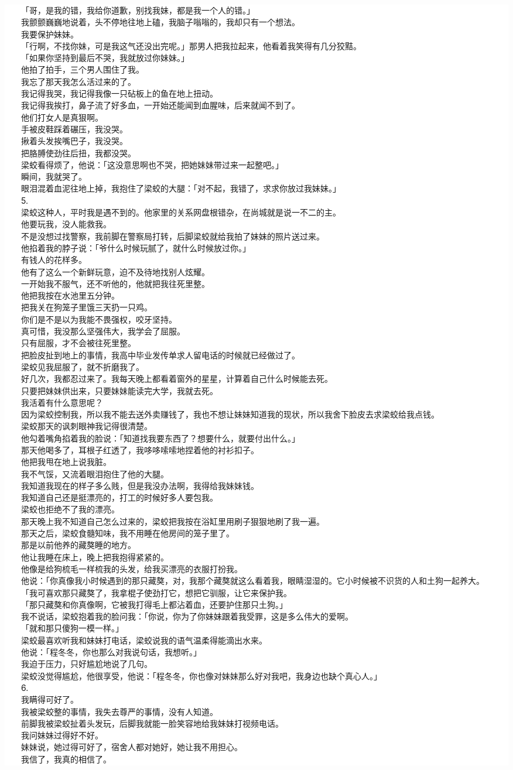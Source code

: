 &emsp;&emsp;「哥，是我的错，我给你道歉，别找我妹，都是我一个人的错。」  
&emsp;&emsp;我颤颤巍巍地说着，头不停地往地上磕，我脑子嗡嗡的，我却只有一个想法。  
&emsp;&emsp;我要保护妹妹。  
&emsp;&emsp;「行啊，不找你妹，可是我这气还没出完呢。」那男人把我拉起来，他看着我笑得有几分狡黠。  
&emsp;&emsp;「如果你坚持到最后不哭，我就放过你妹妹。」  
&emsp;&emsp;他拍了拍手，三个男人围住了我。  
&emsp;&emsp;我忘了那天我怎么活过来的了。  
&emsp;&emsp;我记得我哭，我记得我像一只砧板上的鱼在地上扭动。  
&emsp;&emsp;我记得我挨打，鼻子流了好多血，一开始还能闻到血腥味，后来就闻不到了。  
&emsp;&emsp;他们打女人是真狠啊。  
&emsp;&emsp;手被皮鞋踩着碾压，我没哭。  
&emsp;&emsp;揪着头发挨嘴巴子，我没哭。  
&emsp;&emsp;把胳膊使劲往后扭，我都没哭。  
&emsp;&emsp;梁蛟看得烦了，他说：「这没意思啊也不哭，把她妹妹带过来一起整吧。」  
&emsp;&emsp;瞬间，我就哭了。  
&emsp;&emsp;眼泪混着血泥往地上掉，我抱住了梁蛟的大腿：「对不起，我错了，求求你放过我妹妹。」  
&emsp;&emsp;5.  
&emsp;&emsp;梁蛟这种人，平时我是遇不到的。他家里的关系网盘根错杂，在尚城就是说一不二的主。  
&emsp;&emsp;他要玩我，没人能救我。  
&emsp;&emsp;不是没想过找警察，我前脚在警察局打转，后脚梁蛟就给我拍了妹妹的照片送过来。  
&emsp;&emsp;他掐着我的脖子说：「爷什么时候玩腻了，就什么时候放过你。」  
&emsp;&emsp;有钱人的花样多。  
&emsp;&emsp;他有了这么一个新鲜玩意，迫不及待地找别人炫耀。  
&emsp;&emsp;一开始我不服气，还不听他的，他就把我往死里整。  
&emsp;&emsp;他把我按在水池里五分钟。  
&emsp;&emsp;把我关在狗笼子里饿三天扔一只鸡。  
&emsp;&emsp;你们是不是以为我能不畏强权，咬牙坚持。  
&emsp;&emsp;真可惜，我没那么坚强伟大，我学会了屈服。  
&emsp;&emsp;只有屈服，才不会被往死里整。  
&emsp;&emsp;把脸皮扯到地上的事情，我高中毕业发传单求人留电话的时候就已经做过了。  
&emsp;&emsp;梁蛟见我屈服了，就不折磨我了。  
&emsp;&emsp;好几次，我都忍过来了。我每天晚上都看着窗外的星星，计算着自己什么时候能去死。  
&emsp;&emsp;只要把妹妹供出来，只要妹妹能读完大学，我就去死。  
&emsp;&emsp;我活着有什么意思呢？  
&emsp;&emsp;因为梁蛟控制我，所以我不能去送外卖赚钱了，我也不想让妹妹知道我的现状，所以我舍下脸皮去求梁蛟给我点钱。  
&emsp;&emsp;梁蛟那天的讽刺眼神我记得很清楚。  
&emsp;&emsp;他勾着嘴角掐着我的脸说：「知道找我要东西了？想要什么，就要付出什么。」  
&emsp;&emsp;那天他喝多了，耳根子红透了，我哆哆嗦嗦地捏着他的衬衫扣子。  
&emsp;&emsp;他把我甩在地上说我脏。  
&emsp;&emsp;我不气馁，又流着眼泪抱住了他的大腿。  
&emsp;&emsp;我知道我现在的样子多么贱，但是我没办法啊，我得给我妹妹钱。  
&emsp;&emsp;我知道自己还是挺漂亮的，打工的时候好多人要包我。  
&emsp;&emsp;梁蛟也拒绝不了我的漂亮。  
&emsp;&emsp;那天晚上我不知道自己怎么过来的，梁蛟把我按在浴缸里用刷子狠狠地刷了我一遍。  
&emsp;&emsp;那天之后，梁蛟食髓知味，我不用睡在他房间的笼子里了。  
&emsp;&emsp;那是以前他养的藏獒睡的地方。  
&emsp;&emsp;他让我睡在床上，晚上把我抱得紧紧的。  
&emsp;&emsp;他像是给狗梳毛一样梳我的头发，给我买漂亮的衣服打扮我。  
&emsp;&emsp;他说：「你真像我小时候遇到的那只藏獒，对，我那个藏獒就这么看着我，眼睛湿湿的。它小时候被不识货的人和土狗一起养大。  
&emsp;&emsp;「我可喜欢那只藏獒了，我拿棍子使劲打它，想把它驯服，让它来保护我。  
&emsp;&emsp;「那只藏獒和你真像啊，它被我打得毛上都沾着血，还要护住那只土狗。」  
&emsp;&emsp;我不说话，梁蛟抱着我的脸问我：「你说，你为了你妹妹跟着我受罪，这是多么伟大的爱啊。  
&emsp;&emsp;「就和那只傻狗一模一样。」  
&emsp;&emsp;梁蛟最喜欢听我和妹妹打电话，梁蛟说我的语气温柔得能滴出水来。  
&emsp;&emsp;他说：「程冬冬，你也那么对我说句话，我想听。」  
&emsp;&emsp;我迫于压力，只好尴尬地说了几句。  
&emsp;&emsp;梁蛟没觉得尴尬，他很享受，他说：「程冬冬，你也像对妹妹那么好对我吧，我身边也缺个真心人。」  
&emsp;&emsp;6.  
&emsp;&emsp;我瞒得可好了。  
&emsp;&emsp;我被梁蛟整的事情，我失去尊严的事情，没有人知道。  
&emsp;&emsp;前脚我被梁蛟扯着头发玩，后脚我就能一脸笑容地给我妹妹打视频电话。  
&emsp;&emsp;我问妹妹过得好不好。  
&emsp;&emsp;妹妹说，她过得可好了，宿舍人都对她好，她让我不用担心。  
&emsp;&emsp;我信了，我真的相信了。  